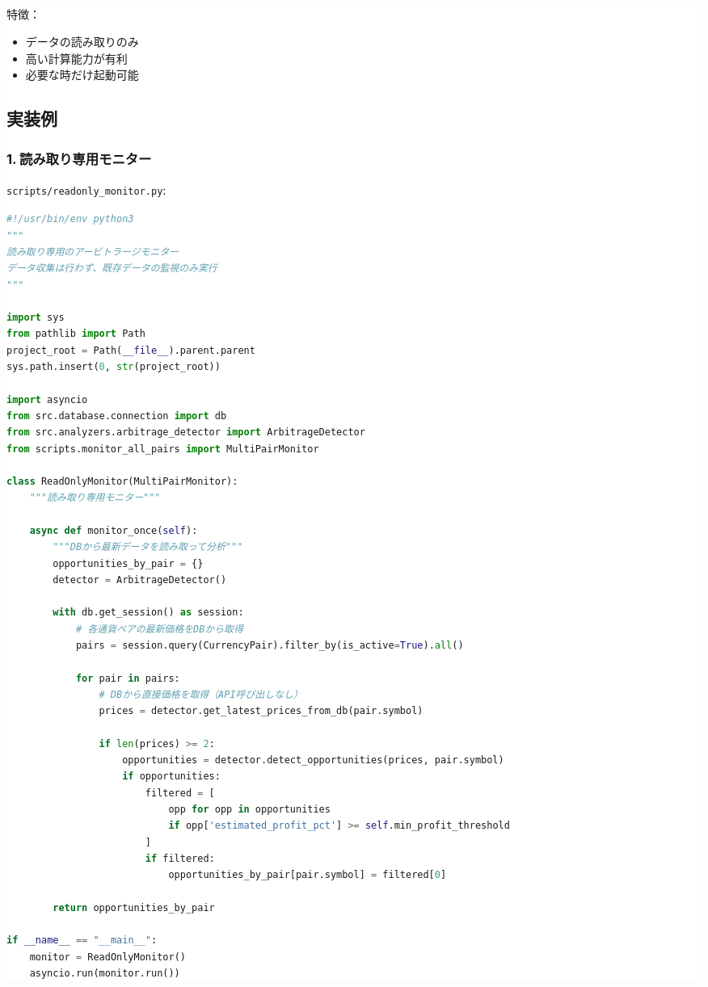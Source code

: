 特徴：
- データの読み取りのみ
- 高い計算能力が有利
- 必要な時だけ起動可能

## 実装例

### 1. 読み取り専用モニター

`scripts/readonly_monitor.py`:

```python
#!/usr/bin/env python3
"""
読み取り専用のアービトラージモニター
データ収集は行わず、既存データの監視のみ実行
"""

import sys
from pathlib import Path
project_root = Path(__file__).parent.parent
sys.path.insert(0, str(project_root))

import asyncio
from src.database.connection import db
from src.analyzers.arbitrage_detector import ArbitrageDetector
from scripts.monitor_all_pairs import MultiPairMonitor

class ReadOnlyMonitor(MultiPairMonitor):
    """読み取り専用モニター"""
    
    async def monitor_once(self):
        """DBから最新データを読み取って分析"""
        opportunities_by_pair = {}
        detector = ArbitrageDetector()
        
        with db.get_session() as session:
            # 各通貨ペアの最新価格をDBから取得
            pairs = session.query(CurrencyPair).filter_by(is_active=True).all()
            
            for pair in pairs:
                # DBから直接価格を取得（API呼び出しなし）
                prices = detector.get_latest_prices_from_db(pair.symbol)
                
                if len(prices) >= 2:
                    opportunities = detector.detect_opportunities(prices, pair.symbol)
                    if opportunities:
                        filtered = [
                            opp for opp in opportunities 
                            if opp['estimated_profit_pct'] >= self.min_profit_threshold
                        ]
                        if filtered:
                            opportunities_by_pair[pair.symbol] = filtered[0]
        
        return opportunities_by_pair

if __name__ == "__main__":
    monitor = ReadOnlyMonitor()
    asyncio.run(monitor.run())
```
